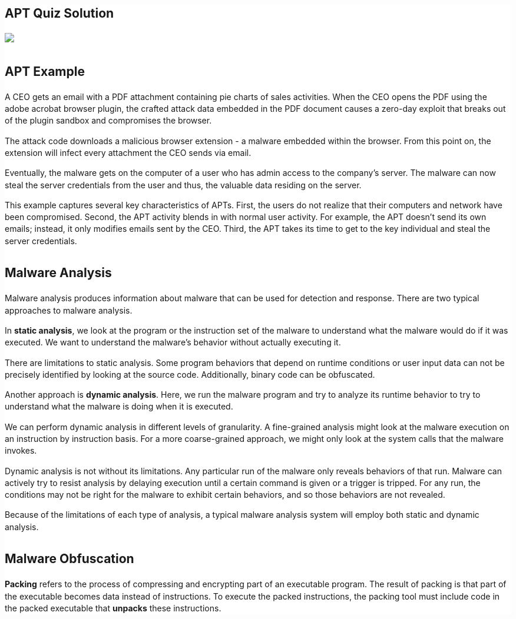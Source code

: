 ## APT Quiz Solution
![](https://omscs-notes.s3.us-east-2.amazonaws.com/012DC084-0287-4D85-9D3B-0C2003FB716A.png)

## APT Example
A CEO gets an email with a PDF attachment containing pie charts of sales activities. When the CEO opens the PDF using the adobe acrobat browser plugin, the crafted attack data embedded in the PDF document causes a zero-day exploit that breaks out of the plugin sandbox and compromises the browser.

The attack code downloads a malicious browser extension - a malware embedded within the browser. From this point on, the extension will infect every attachment the CEO sends via email.

Eventually, the malware gets on the computer of a user who has admin access to the company’s server. The malware can now steal the server credentials from the user and thus, the valuable data residing on the server.

This example captures several key characteristics of APTs. First, the users do not realize that their computers and network have been compromised. Second, the APT activity blends in with normal user activity. For example, the APT doesn’t send its own emails; instead, it only modifies emails sent by the CEO. Third, the APT takes its time to get to the key individual and steal the server credentials.

## Malware Analysis
Malware analysis produces information about malware that can be used for detection and response. There are two typical approaches to malware analysis.

In **static analysis**, we look at the program or the instruction set of the malware to understand what the malware would do if it was executed. We want to understand the malware’s behavior without actually executing it.

There are limitations to static analysis. Some program behaviors that depend on runtime conditions or user input data can not be precisely identified by looking at the source code. Additionally, binary code can be obfuscated.

Another approach is **dynamic analysis**. Here, we run the malware program and try to analyze its runtime behavior to try to understand what the malware is doing when it is executed.

We can perform dynamic analysis in different levels of granularity. A fine-grained analysis might look at the malware execution on an instruction by instruction basis. For a more coarse-grained approach, we might only look at the system calls that the malware invokes.

Dynamic analysis is not without its limitations. Any particular run of the malware only reveals behaviors of that run. Malware can actively try to resist analysis by delaying execution until a certain command is given or a trigger is tripped. For any run, the conditions may not be right for the malware to exhibit certain behaviors, and so those behaviors are not revealed.

Because of the limitations of each type of analysis, a typical malware analysis system will employ both static and dynamic analysis.

## Malware Obfuscation
**Packing** refers to the process of compressing and encrypting part of an executable program. The result of packing is that part of the executable becomes data instead of instructions. To execute the packed instructions, the packing tool must include code in the packed executable that **unpacks** these instructions.
